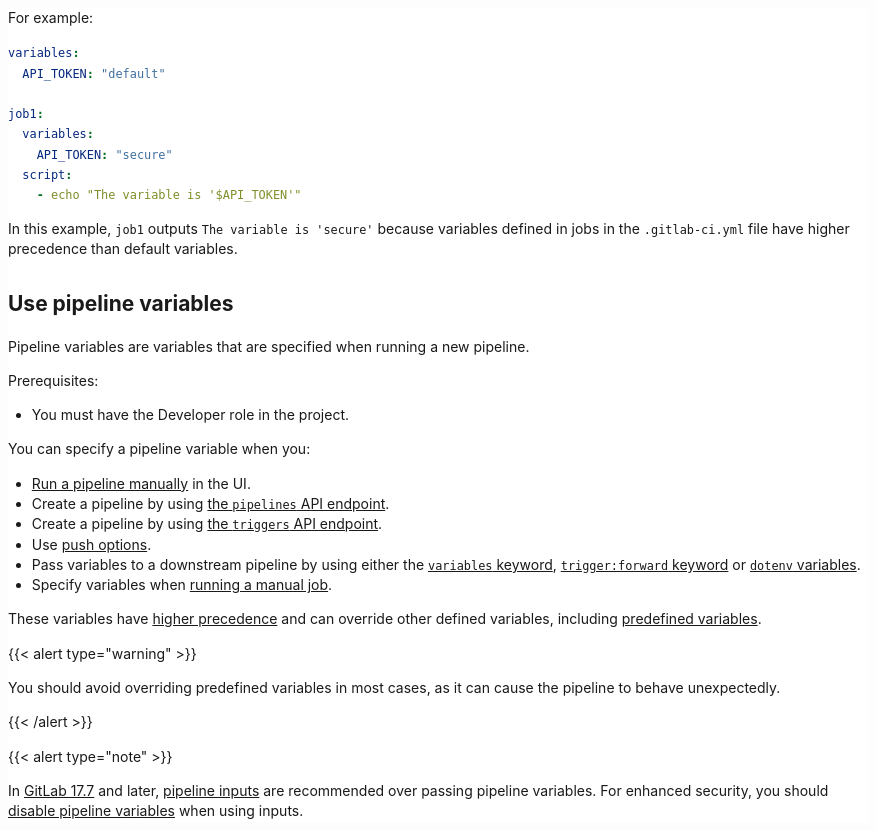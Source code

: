 For example:

```yaml
variables:
  API_TOKEN: "default"

job1:
  variables:
    API_TOKEN: "secure"
  script:
    - echo "The variable is '$API_TOKEN'"
```

In this example, `job1` outputs `The variable is 'secure'` because variables defined in jobs in the `.gitlab-ci.yml` file
have higher precedence than default variables.

## Use pipeline variables

Pipeline variables are variables that are specified when running a new pipeline.

Prerequisites:

- You must have the Developer role in the project.

You can specify a pipeline variable when you:

- [Run a pipeline manually](../pipelines/_index.md#run-a-pipeline-manually) in the UI.
- Create a pipeline by using [the `pipelines` API endpoint](../../api/pipelines.md#create-a-new-pipeline).
- Create a pipeline by using [the `triggers` API endpoint](../triggers/_index.md#pass-cicd-variables-in-the-api-call).
- Use [push options](../../topics/git/commit.md#push-options-for-gitlab-cicd).
- Pass variables to a downstream pipeline by using either the [`variables` keyword](../pipelines/downstream_pipelines.md#pass-cicd-variables-to-a-downstream-pipeline),
  [`trigger:forward` keyword](../yaml/_index.md#triggerforward) or [`dotenv` variables](../pipelines/downstream_pipelines.md#pass-dotenv-variables-created-in-a-job).
- Specify variables when [running a manual job](../pipelines/_index.md#run-a-pipeline-manually).

These variables have [higher precedence](#cicd-variable-precedence) and can override
other defined variables, including [predefined variables](predefined_variables.md).

{{< alert type="warning" >}}

You should avoid overriding predefined variables in most cases, as it can cause the pipeline to behave unexpectedly.

{{< /alert >}}

{{< alert type="note" >}}

In [GitLab 17.7](../../update/deprecations.md#increased-default-security-for-use-of-pipeline-variables)
and later, [pipeline inputs](../inputs/_index.md#for-a-pipeline) are recommended over passing pipeline variables.
For enhanced security, you should [disable pipeline variables](#restrict-pipeline-variables) when using inputs.
